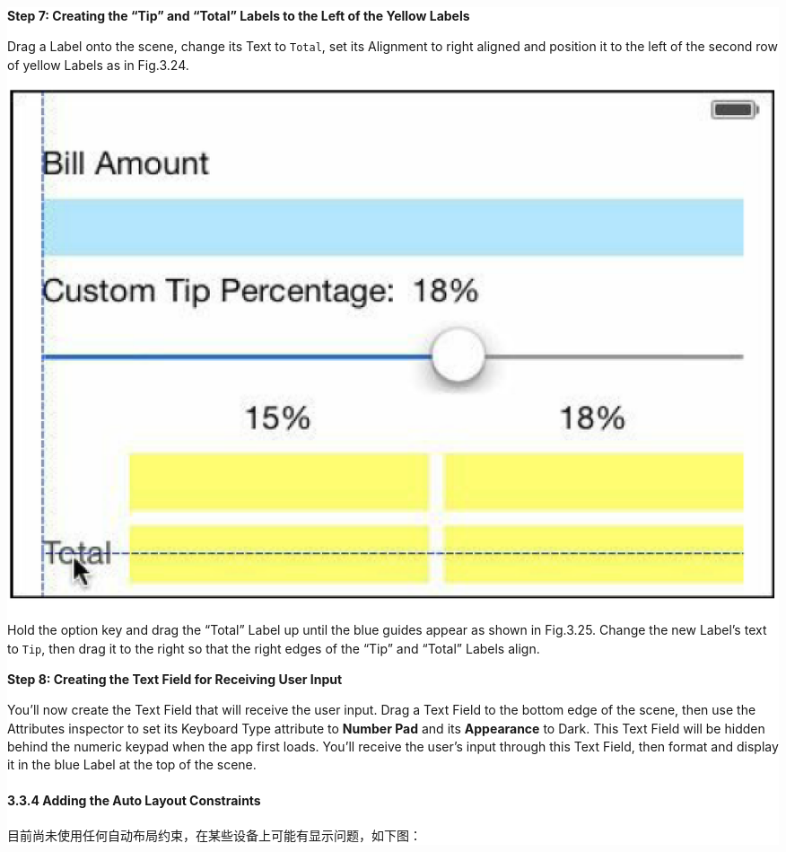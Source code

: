 **Step 7: Creating the “Tip” and “Total” Labels to the Left of the Yellow Labels**

Drag a Label onto the scene, change its Text to `Total`, set its Alignment to right aligned and position it to the left of the second row of yellow Labels as in Fig.3.24.

![](img/f3-24.png)

Hold the option key and drag the “Total” Label up until the blue guides appear as shown in Fig.3.25. Change the new Label’s text to `Tip`, then drag it to the right so that the right edges of the “Tip” and “Total” Labels align.

**Step 8: Creating the Text Field for Receiving User Input**

You’ll now create the Text Field that will receive the user input. Drag a Text Field to the bottom edge of the scene, then use the Attributes inspector to set its Keyboard Type attribute to **Number Pad** and its **Appearance** to Dark. This Text Field will be hidden behind the numeric keypad when the app first loads. You’ll receive the user’s input through this Text Field, then format and display it in the blue Label at the top of the scene.

#### 3.3.4 Adding the Auto Layout Constraints

目前尚未使用任何自动布局约束，在某些设备上可能有显示问题，如下图：
